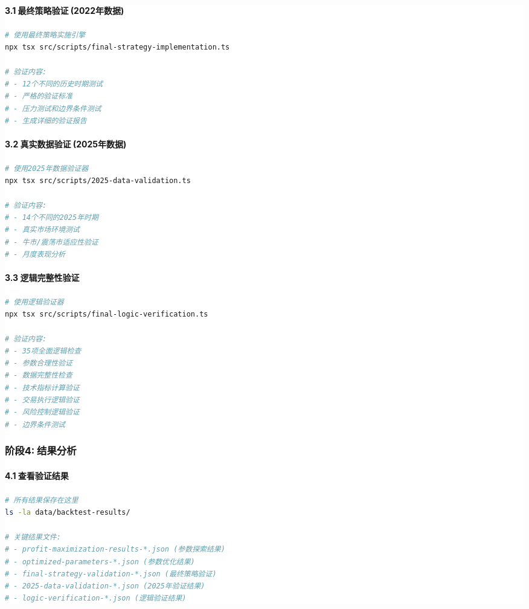 #### 3.1 最终策略验证 (2022年数据)
```bash
# 使用最终策略实施引擎
npx tsx src/scripts/final-strategy-implementation.ts

# 验证内容:
# - 12个不同的历史时期测试
# - 严格的验证标准
# - 压力测试和边界条件测试
# - 生成详细的验证报告
```

#### 3.2 真实数据验证 (2025年数据)
```bash
# 使用2025年数据验证器
npx tsx src/scripts/2025-data-validation.ts

# 验证内容:
# - 14个不同的2025年时期
# - 真实市场环境测试
# - 牛市/震荡市适应性验证
# - 月度表现分析
```

#### 3.3 逻辑完整性验证
```bash
# 使用逻辑验证器
npx tsx src/scripts/final-logic-verification.ts

# 验证内容:
# - 35项全面逻辑检查
# - 参数合理性验证
# - 数据完整性检查
# - 技术指标计算验证
# - 交易执行逻辑验证
# - 风险控制逻辑验证
# - 边界条件测试
```

### 阶段4: 结果分析

#### 4.1 查看验证结果
```bash
# 所有结果保存在这里
ls -la data/backtest-results/

# 关键结果文件:
# - profit-maximization-results-*.json (参数探索结果)
# - optimized-parameters-*.json (参数优化结果)
# - final-strategy-validation-*.json (最终策略验证)
# - 2025-data-validation-*.json (2025年验证结果)
# - logic-verification-*.json (逻辑验证结果)
```

